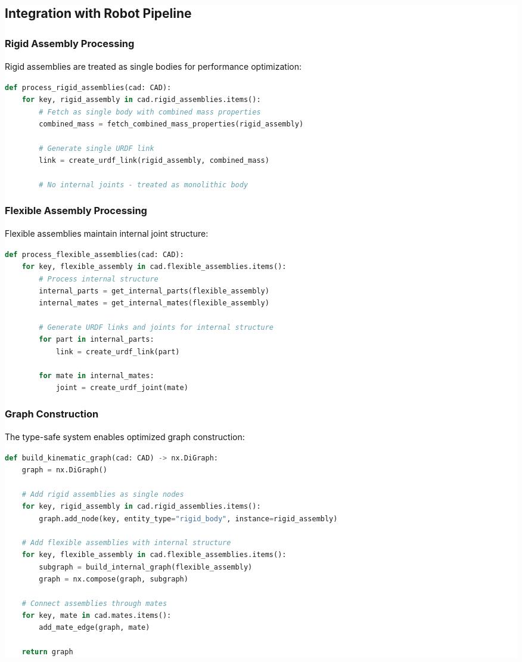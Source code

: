 ## Integration with Robot Pipeline

### Rigid Assembly Processing

Rigid assemblies are treated as single bodies for performance optimization:

```python
def process_rigid_assemblies(cad: CAD):
    for key, rigid_assembly in cad.rigid_assemblies.items():
        # Fetch as single body with combined mass properties
        combined_mass = fetch_combined_mass_properties(rigid_assembly)

        # Generate single URDF link
        link = create_urdf_link(rigid_assembly, combined_mass)

        # No internal joints - treated as monolithic body
```

### Flexible Assembly Processing

Flexible assemblies maintain internal joint structure:

```python
def process_flexible_assemblies(cad: CAD):
    for key, flexible_assembly in cad.flexible_assemblies.items():
        # Process internal structure
        internal_parts = get_internal_parts(flexible_assembly)
        internal_mates = get_internal_mates(flexible_assembly)

        # Generate URDF links and joints for internal structure
        for part in internal_parts:
            link = create_urdf_link(part)

        for mate in internal_mates:
            joint = create_urdf_joint(mate)
```

### Graph Construction

The type-safe system enables optimized graph construction:

```python
def build_kinematic_graph(cad: CAD) -> nx.DiGraph:
    graph = nx.DiGraph()

    # Add rigid assemblies as single nodes
    for key, rigid_assembly in cad.rigid_assemblies.items():
        graph.add_node(key, entity_type="rigid_body", instance=rigid_assembly)

    # Add flexible assemblies with internal structure
    for key, flexible_assembly in cad.flexible_assemblies.items():
        subgraph = build_internal_graph(flexible_assembly)
        graph = nx.compose(graph, subgraph)

    # Connect assemblies through mates
    for key, mate in cad.mates.items():
        add_mate_edge(graph, mate)

    return graph
```
